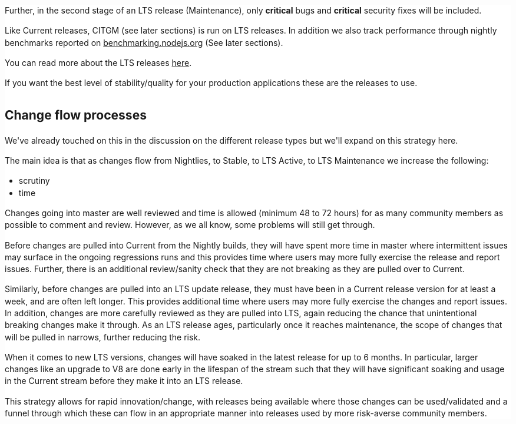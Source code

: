 Further, in the second stage of an LTS release (Maintenance), only
**critical** bugs and **critical** security fixes will be included.

Like Current releases, CITGM (see
later sections) is run on LTS releases. In addition we also
track performance through nightly benchmarks reported on
[benchmarking.nodejs.org](https://benchmarking.nodejs.org) (See later sections).

You can read more about the LTS releases [here](https://github.com/nodejs/lts).

If you want the best level of stability/quality for your production
applications these are the releases to use.

## Change flow processes

We've already touched on this in the discussion on the different release
types but we'll expand on this strategy here.

The main idea is that as changes flow from Nightlies, to Stable, to LTS
Active, to LTS Maintenance we increase the following:

- scrutiny
- time

Changes going into master are well reviewed and time is allowed
(minimum 48 to 72 hours) for as many community members as possible
to comment and review. However, as we all know, some problems
will still get through.

Before changes are pulled into Current from the Nightly builds, they will have
spent more time in master where intermittent issues may surface in the
ongoing regressions runs and this provides time where users may more fully
exercise the release and report issues. Further, there is an additional
review/sanity check that they are not breaking as they are pulled over to
Current.

Similarly, before changes are pulled into an LTS update release,
they must have been in a
Current release version for at least a week, and are often left longer.
This provides additional time where users may more fully
exercise the changes and report issues. In addition, changes are more
carefully reviewed as they are pulled into LTS, again reducing the
chance that unintentional breaking changes make it through. As an LTS
release ages, particularly once it reaches maintenance, the scope of
changes that will be pulled in narrows, further reducing the risk.

When it comes to new LTS versions, changes will have soaked in the latest
release for up to 6 months. In particular, larger changes like an upgrade
to V8 are done early in the lifespan of the stream such that they will have
significant soaking and usage in the Current stream before they make it
into an LTS release.

This strategy allows for rapid innovation/change, with releases being available
where those changes can be used/validated and a funnel through which
these can flow in an appropriate manner into releases used by more
risk-averse community members.
